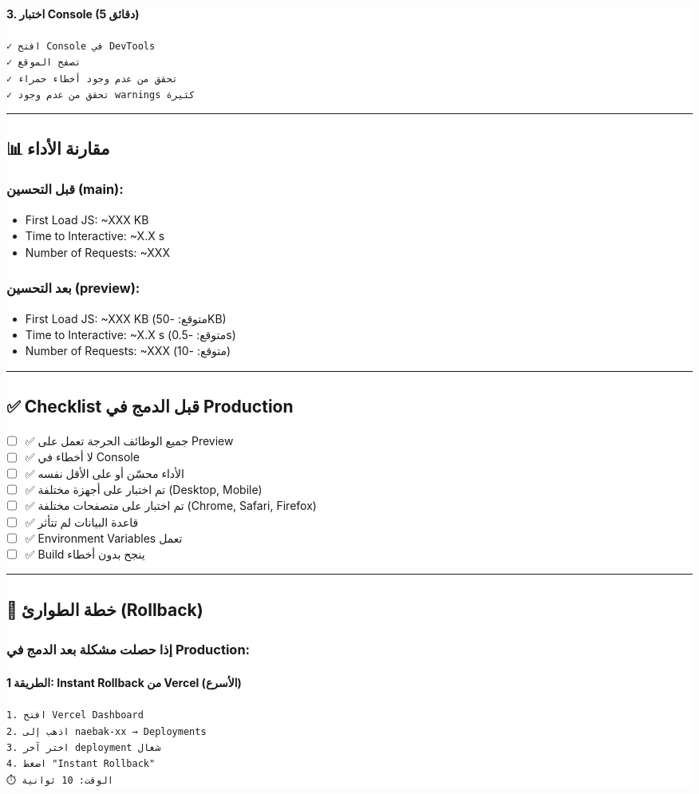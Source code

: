#### 3. اختبار Console (5 دقائق)

```
✓ افتح Console في DevTools
✓ تصفح الموقع
✓ تحقق من عدم وجود أخطاء حمراء
✓ تحقق من عدم وجود warnings كثيرة
```

---

## 📊 مقارنة الأداء

### قبل التحسين (main):
- First Load JS: ~XXX KB
- Time to Interactive: ~X.X s
- Number of Requests: ~XXX

### بعد التحسين (preview):
- First Load JS: ~XXX KB (متوقع: -50KB)
- Time to Interactive: ~X.X s (متوقع: -0.5s)
- Number of Requests: ~XXX (متوقع: -10)

---

## ✅ Checklist قبل الدمج في Production

- [ ] ✅ جميع الوظائف الحرجة تعمل على Preview
- [ ] ✅ لا أخطاء في Console
- [ ] ✅ الأداء محسّن أو على الأقل نفسه
- [ ] ✅ تم اختبار على أجهزة مختلفة (Desktop, Mobile)
- [ ] ✅ تم اختبار على متصفحات مختلفة (Chrome, Safari, Firefox)
- [ ] ✅ قاعدة البيانات لم تتأثر
- [ ] ✅ Environment Variables تعمل
- [ ] ✅ Build ينجح بدون أخطاء

---

## 🚨 خطة الطوارئ (Rollback)

### إذا حصلت مشكلة بعد الدمج في Production:

#### الطريقة 1: Instant Rollback من Vercel (الأسرع)
```
1. افتح Vercel Dashboard
2. اذهب إلى naebak-xx → Deployments
3. اختر آخر deployment شغال
4. اضغط "Instant Rollback"
⏱️ الوقت: 10 ثوانية
```
